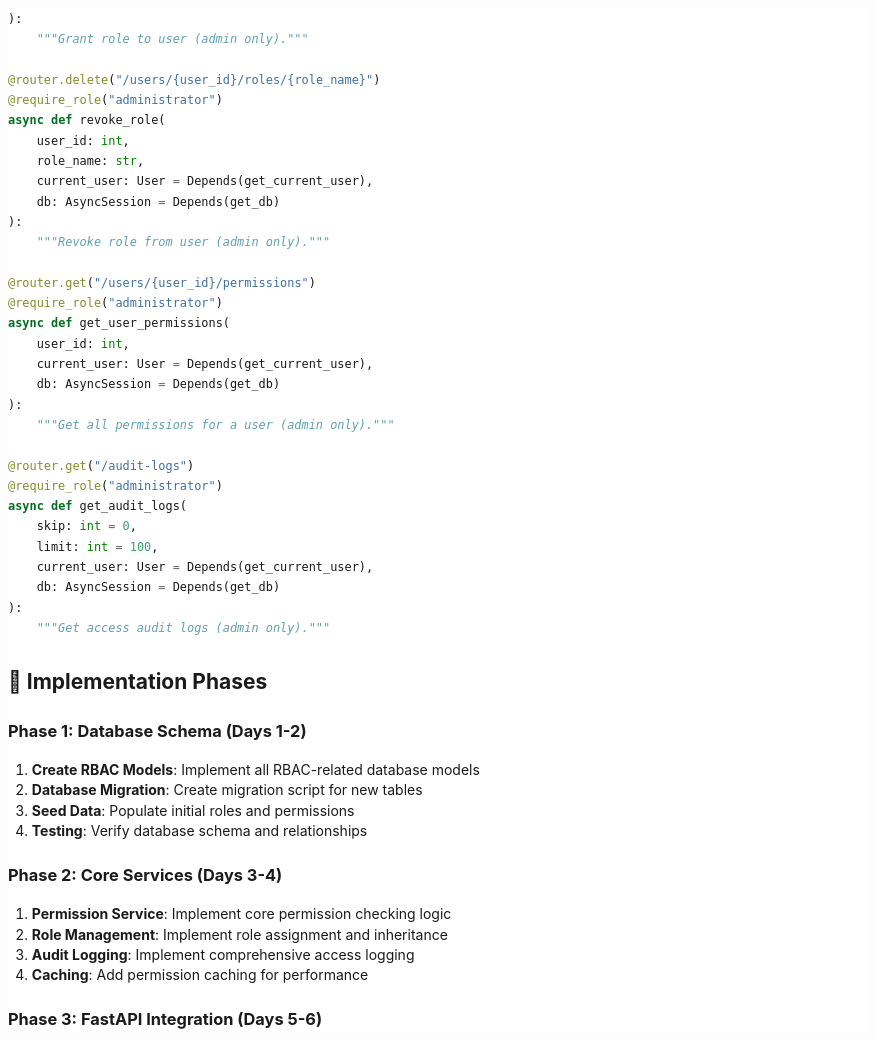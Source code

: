 ```python
):
    """Grant role to user (admin only)."""

@router.delete("/users/{user_id}/roles/{role_name}")
@require_role("administrator")
async def revoke_role(
    user_id: int,
    role_name: str,
    current_user: User = Depends(get_current_user),
    db: AsyncSession = Depends(get_db)
):
    """Revoke role from user (admin only)."""

@router.get("/users/{user_id}/permissions")
@require_role("administrator")
async def get_user_permissions(
    user_id: int,
    current_user: User = Depends(get_current_user),
    db: AsyncSession = Depends(get_db)
):
    """Get all permissions for a user (admin only)."""

@router.get("/audit-logs")
@require_role("administrator")
async def get_audit_logs(
    skip: int = 0,
    limit: int = 100,
    current_user: User = Depends(get_current_user),
    db: AsyncSession = Depends(get_db)
):
    """Get access audit logs (admin only)."""
```

## **🚀 Implementation Phases**

### **Phase 1: Database Schema (Days 1-2)**

1. **Create RBAC Models**: Implement all RBAC-related database models
2. **Database Migration**: Create migration script for new tables
3. **Seed Data**: Populate initial roles and permissions
4. **Testing**: Verify database schema and relationships

### **Phase 2: Core Services (Days 3-4)**

1. **Permission Service**: Implement core permission checking logic
2. **Role Management**: Implement role assignment and inheritance
3. **Audit Logging**: Implement comprehensive access logging
4. **Caching**: Add permission caching for performance

### **Phase 3: FastAPI Integration (Days 5-6)**
